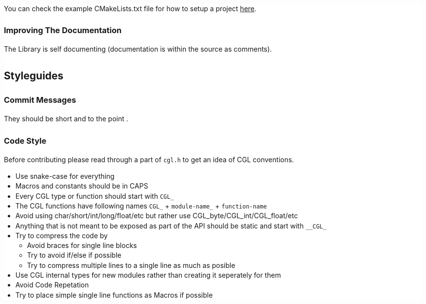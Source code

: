 You can check the example CMakeLists.txt file for how to setup a project [here](https://github.com/Jaysmito101/cgl/blob/main/examples/example_cmakelists.txt).


### Improving The Documentation

The Library is self documenting (documentation is within the source as comments).

## Styleguides
### Commit Messages
They should be short and to the point .

### Code Style
Before contributing please read through a part of `cgl.h` to get an idea of CGL conventions.

- Use snake-case for everything
- Macros and constants should be in CAPS
- Every CGL type or function should start with `CGL_`
- The CGL functions have following names `CGL_` + `module-name_` + `function-name`
- Avoid using char/short/int/long/float/etc but rather use CGL_byte/CGL_int/CGL_float/etc
- Anything that is not meant to be exposed as part of the API should be static and start with `__CGL_`
- Try to compress the code by
  * Avoid braces for single line blocks
  * Try to avoid if/else if possible
  * Try to compress multiple lines to a single line as much as posible
- Use CGL internal types for new modules rather than creating it seperately for them
- Avoid Code Repetation
- Try to place simple single line functions as Macros if possible
